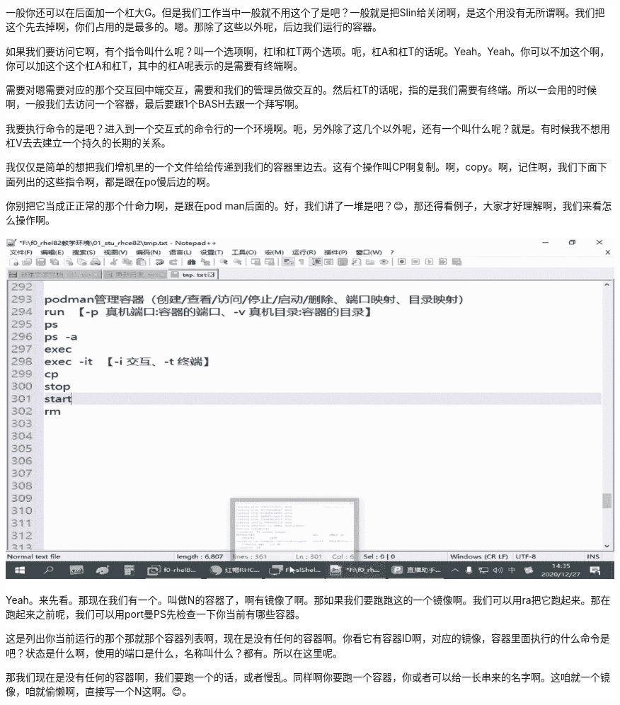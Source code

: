 一般你还可以在后面加一个杠大G。但是我们工作当中一般就不用这个了是吧？一般就是把Slin给关闭啊，是这个用没有无所谓啊。我们把这个先去掉啊，你们占用的是最多的。嗯。那除了这些以外呢，后边我们运行的容器。

如果我们要访问它啊，有个指令叫什么呢？叫一个选项啊，杠I和杠T两个选项。呃，杠A和杠T的话呢。Yeah。Yeah。你可以不加这个啊，你可以加这个这个杠A和杠T，其中的杠A呢表示的是需要有终端啊。

需要对嗯需要对应的那个交互回中端交互，需要和我们的管理员做交互的。然后杠T的话呢，指的是我们需要有终端。所以一会用的时候啊，一般我们去访问一个容器，最后要跟1个BASH去跟一个拜写啊。

我要执行命令的是吧？进入到一个交互式的命令行的一个环境啊。呃，另外除了这几个以外呢，还有一个叫什么呢？就是。有时候我不想用杠V去去建立一个持久的长期的关系。

我仅仅是简单的想把我们增机里的一个文件给给传递到我们的容器里边去。这有个操作叫CP啊复制。啊，copy。啊，记住啊，我们下面下面列出的这些指令啊，都是跟在po慢后边的啊。

你别把它当成正正常的那个什命力啊，是跟在pod man后面的。好，我们讲了一堆是吧？😊，那还得看例子，大家才好理解啊，我们来看怎么操作啊。



![](img/b818c8a4fe5e1de9dbdfe2a19cf6616e_9.png)

Yeah。来先看。那现在我们有一个。叫做N的容器了，啊有镜像了啊。那如果我们要跑跑这的一个镜像啊。我们可以用ra把它跑起来。那在跑起来之前呢，我们可以用port曼PS先检查一下你当前有哪些容器。

这是列出你当前运行的那个那就那个容器列表啊，现在是没有任何的容器啊。你看它有容器ID啊，对应的镜像，容器里面执行的什么命令是吧？状态是什么啊，使用的端口是什么，名称叫什么？都有。所以在这里呢。

那我们现在是没有任何的容器啊，我们要跑一个的话，或者慢乱。同样啊你要跑一个容器，你或者可以给一长串来的名字啊。这咱就一个镜像，咱就偷懒啊，直接写一个N这啊。😊。



